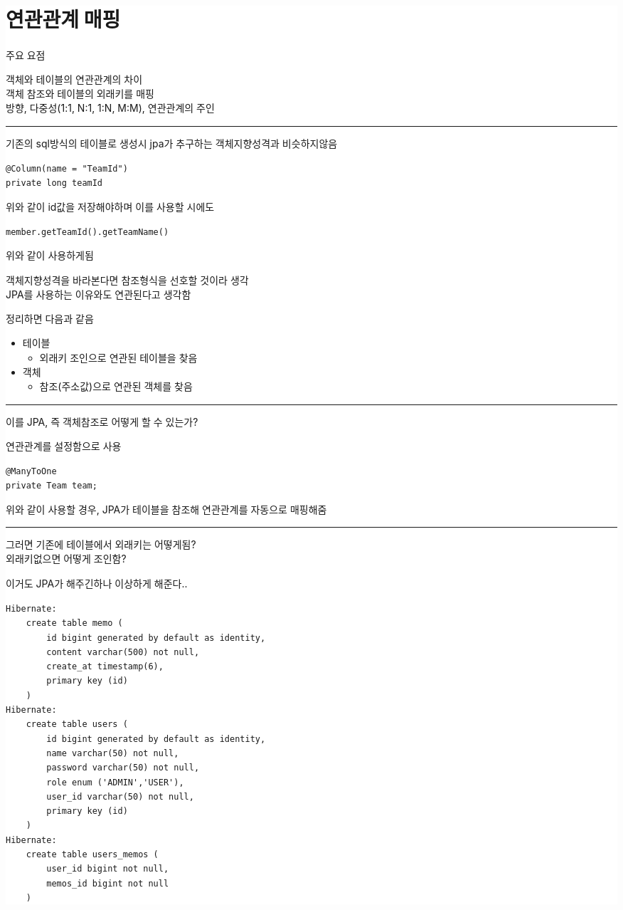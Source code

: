 # 연관관계 매핑

주요 요점

객체와 테이블의 연관관계의 차이  
객체 참조와 테이블의 외래키를 매핑  
방향, 다중성(1:1, N:1, 1:N, M:M), 연관관계의 주인  

---
기존의 sql방식의 테이블로 생성시 jpa가 추구하는 객체지향성격과 비슷하지않음  
```
@Column(name = "TeamId")
private long teamId
```
위와 같이 id값을 저장해야하며 이를 사용할 시에도
```
member.getTeamId().getTeamName()
```
위와 같이 사용하게됨  

객체지향성격을 바라본다면 참조형식을 선호할 것이라 생각  
JPA를 사용하는 이유와도 연관된다고 생각함  

정리하면 다음과 같음

- 테이블
	- 외래키 조인으로 연관된 테이블을 찾음
- 객체
	- 참조(주소값)으로 연관된 객체를 찾음

---
이를 JPA, 즉 객체참조로 어떻게 할 수 있는가?  

연관관계를 설정함으로 사용
```
@ManyToOne
private Team team;
```
위와 같이 사용할 경우, JPA가 테이블을 참조해 연관관계를 자동으로 매핑해줌

---
그러면 기존에 테이블에서 외래키는 어떻게됨?  
외래키없으면 어떻게 조인함?  

이거도 JPA가 해주긴하나 이상하게 해준다..

```
Hibernate: 
    create table memo (
        id bigint generated by default as identity,
        content varchar(500) not null,
        create_at timestamp(6),
        primary key (id)
    )
Hibernate: 
    create table users (
        id bigint generated by default as identity,
        name varchar(50) not null,
        password varchar(50) not null,
        role enum ('ADMIN','USER'),
        user_id varchar(50) not null,
        primary key (id)
    )
Hibernate: 
    create table users_memos (
        user_id bigint not null,
        memos_id bigint not null
    )
```